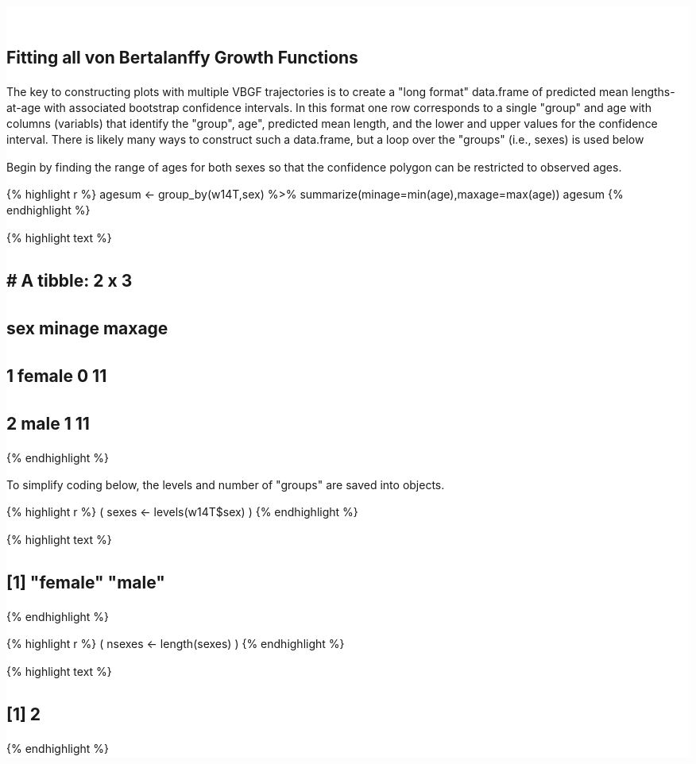 &nbsp;

## Fitting all von Bertalanffy Growth Functions

The key to constructing plots with multiple VBGF trajectories is to create a "long format" data.frame of predicted mean lengths-at-age with associated bootstrap confidence intervals. In this format one row corresponds to a single "group" and age with columns (variabls) that identify the "group", age", predicted mean length, and the lower and upper values for the confidence interval. There is likely many ways to construct such a data.frame, but a loop over the "groups" (i.e., sexes) is used below

Begin by finding the range of ages for both sexes so that the confidence polygon can be restricted to observed ages.


{% highlight r %}
agesum <- group_by(w14T,sex) %>%
  summarize(minage=min(age),maxage=max(age))
agesum
{% endhighlight %}



{% highlight text %}
## # A tibble: 2 x 3
##   sex    minage maxage
##   <fct>   <int>  <int>
## 1 female      0     11
## 2 male        1     11
{% endhighlight %}

To simplify coding below, the levels and number of "groups" are saved into objects.

{% highlight r %}
( sexes <- levels(w14T$sex) )
{% endhighlight %}



{% highlight text %}
## [1] "female" "male"
{% endhighlight %}



{% highlight r %}
( nsexes <- length(sexes) )
{% endhighlight %}



{% highlight text %}
## [1] 2
{% endhighlight %}


[^paramsNotNeeded]: The parameter estimates and their confidence intervals are not needed to make the plots below; however, they are often of interest so I include them here.
[^loopNote]: I inclued the notification in `cat()` as it gives me peace of mind to see where the loop is at. This is useful here because this loop can take a while given the two sets of bootstraps.
[^chooseColors]: I used <a href="https://gka.github.io/palettes/#/2|d|00429d,96ffea|ffffe0,ff005e,93003a|1|1">this resource</a> to help choose two divergent colors that were "color-blind safe."
[^removedColors]: All `fill=sex` and `color=sex` items were removed from the previous code as leaving them in would result in each facet using a different color (which is redundant with the labels).